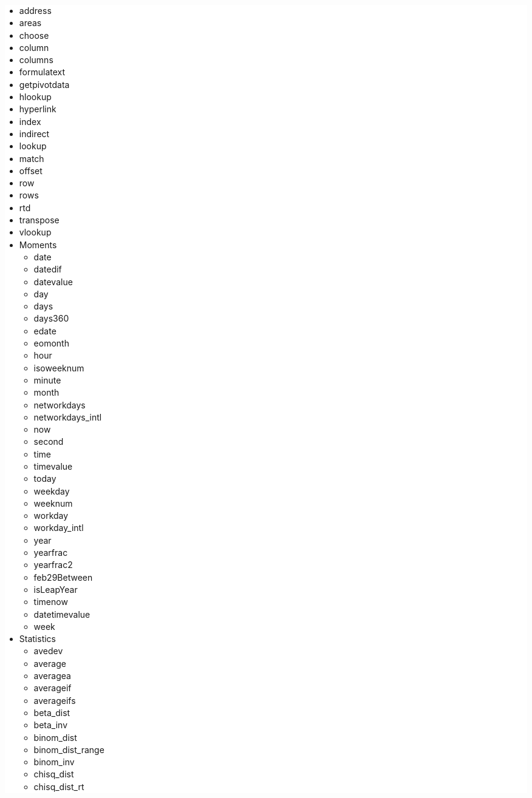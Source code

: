   - address
  - areas
  - choose
  - column
  - columns
  - formulatext
  - getpivotdata
  - hlookup
  - hyperlink
  - index
  - indirect
  - lookup
  - match
  - offset
  - row
  - rows
  - rtd
  - transpose
  - vlookup
- Moments
  - date
  - datedif
  - datevalue
  - day
  - days
  - days360
  - edate
  - eomonth
  - hour
  - isoweeknum
  - minute
  - month
  - networkdays
  - networkdays_intl
  - now
  - second
  - time
  - timevalue
  - today
  - weekday
  - weeknum
  - workday
  - workday_intl
  - year
  - yearfrac
  - yearfrac2
  - feb29Between
  - isLeapYear
  - timenow
  - datetimevalue
  - week
- Statistics
  - avedev
  - average
  - averagea
  - averageif
  - averageifs
  - beta_dist
  - beta_inv
  - binom_dist
  - binom_dist_range
  - binom_inv
  - chisq_dist
  - chisq_dist_rt